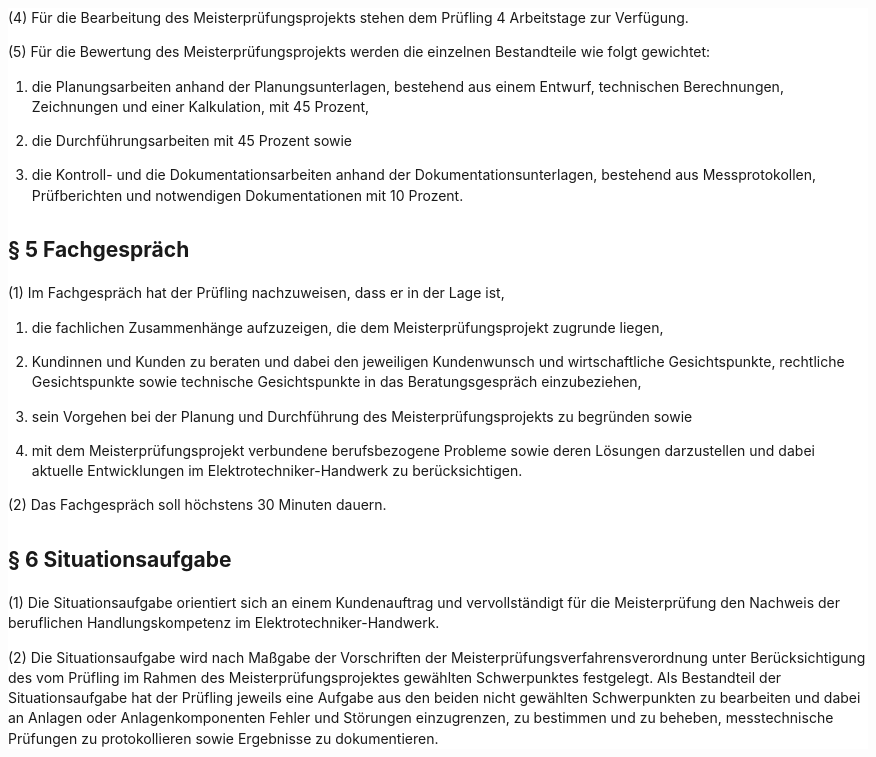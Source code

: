 (4) Für die Bearbeitung des Meisterprüfungsprojekts stehen dem
Prüfling 4 Arbeitstage zur Verfügung.

(5) Für die Bewertung des Meisterprüfungsprojekts werden die einzelnen
Bestandteile wie folgt gewichtet:

1.  die Planungsarbeiten anhand der Planungsunterlagen, bestehend aus
    einem Entwurf, technischen Berechnungen, Zeichnungen und einer
    Kalkulation, mit 45 Prozent,


2.  die Durchführungsarbeiten mit 45 Prozent sowie


3.  die Kontroll- und die Dokumentationsarbeiten anhand der
    Dokumentationsunterlagen, bestehend aus Messprotokollen, Prüfberichten
    und notwendigen Dokumentationen mit 10 Prozent.





## § 5 Fachgespräch

(1) Im Fachgespräch hat der Prüfling nachzuweisen, dass er in der Lage
ist,

1.  die fachlichen Zusammenhänge aufzuzeigen, die dem
    Meisterprüfungsprojekt zugrunde liegen,


2.  Kundinnen und Kunden zu beraten und dabei den jeweiligen Kundenwunsch
    und wirtschaftliche Gesichtspunkte, rechtliche Gesichtspunkte sowie
    technische Gesichtspunkte in das Beratungsgespräch einzubeziehen,


3.  sein Vorgehen bei der Planung und Durchführung des
    Meisterprüfungsprojekts zu begründen sowie


4.  mit dem Meisterprüfungsprojekt verbundene berufsbezogene Probleme
    sowie deren Lösungen darzustellen und dabei aktuelle Entwicklungen im
    Elektrotechniker-Handwerk zu berücksichtigen.




(2) Das Fachgespräch soll höchstens 30 Minuten dauern.


## § 6 Situationsaufgabe

(1) Die Situationsaufgabe orientiert sich an einem Kundenauftrag und
vervollständigt für die Meisterprüfung den Nachweis der beruflichen
Handlungskompetenz im Elektrotechniker-Handwerk.

(2) Die Situationsaufgabe wird nach Maßgabe der Vorschriften der
Meisterprüfungsverfahrensverordnung unter Berücksichtigung des vom
Prüfling im Rahmen des Meisterprüfungsprojektes gewählten
Schwerpunktes festgelegt. Als Bestandteil der Situationsaufgabe hat
der Prüfling jeweils eine Aufgabe aus den beiden nicht gewählten
Schwerpunkten zu bearbeiten und dabei an Anlagen oder
Anlagenkomponenten Fehler und Störungen einzugrenzen, zu bestimmen und
zu beheben, messtechnische Prüfungen zu protokollieren sowie
Ergebnisse zu dokumentieren.
